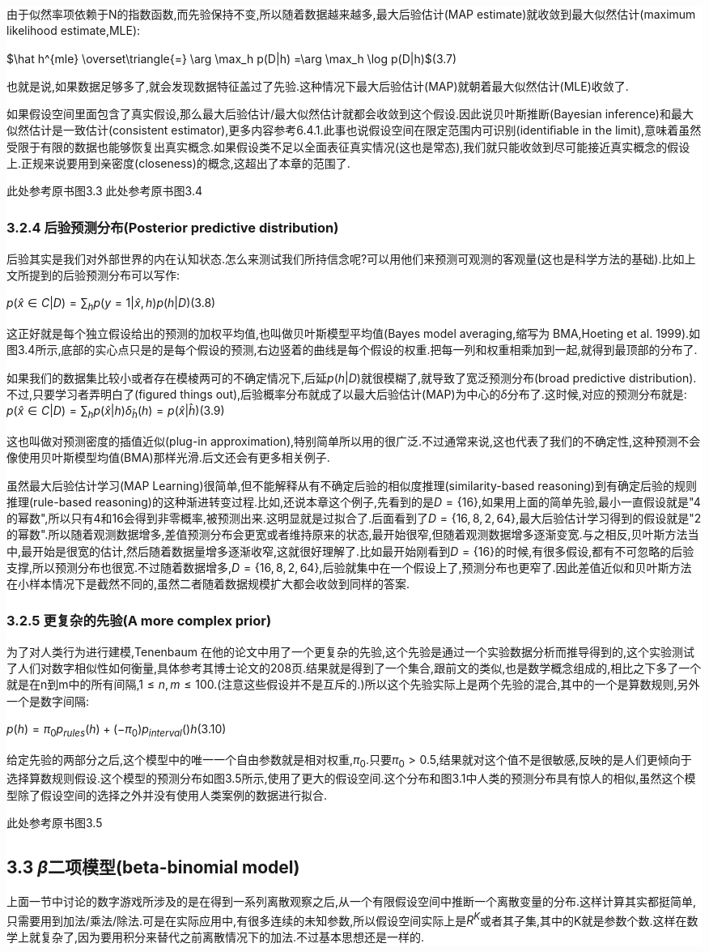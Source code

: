 由于似然率项依赖于N的指数函数,而先验保持不变,所以随着数据越来越多,最大后验估计(MAP estimate)就收敛到最大似然估计(maximum likelihood estimate,MLE):

$\hat  h^{mle} \overset\triangle{=} \arg \max_h p(D|h) =\arg \max_h \log p(D|h)$(3.7)

也就是说,如果数据足够多了,就会发现数据特征盖过了先验.这种情况下最大后验估计(MAP)就朝着最大似然估计(MLE)收敛了.

如果假设空间里面包含了真实假设,那么最大后验估计/最大似然估计就都会收敛到这个假设.因此说贝叶斯推断(Bayesian inference)和最大似然估计是一致估计(consistent estimator),更多内容参考6.4.1.此事也说假设空间在限定范围内可识别(identiﬁable in the limit),意味着虽然受限于有限的数据也能够恢复出真实概念.如果假设类不足以全面表征真实情况(这也是常态),我们就只能收敛到尽可能接近真实概念的假设上.正规来说要用到亲密度(closeness)的概念,这超出了本章的范围了.

此处参考原书图3.3
此处参考原书图3.4


### 3.2.4 后验预测分布(Posterior predictive distribution)





后验其实是我们对外部世界的内在认知状态.怎么来测试我们所持信念呢?可以用他们来预测可观测的客观量(这也是科学方法的基础).比如上文所提到的后验预测分布可以写作:

$p(\hat x \in C|D )=\sum_h p(y=1|\hat x,h)p(h|D)$(3.8)

这正好就是每个独立假设给出的预测的加权平均值,也叫做贝叶斯模型平均值(Bayes model averaging,缩写为 BMA,Hoeting et al. 1999).如图3.4所示,底部的实心点只是的是每个假设的预测,右边竖着的曲线是每个假设的权重.把每一列和权重相乘加到一起,就得到最顶部的分布了.


如果我们的数据集比较小或者存在模棱两可的不确定情况下,后延$p(h|D)$就很模糊了,就导致了宽泛预测分布(broad predictive distribution).不过,只要学习者弄明白了(figured things out),后验概率分布就成了以最大后验估计(MAP)为中心的$\delta$分布了.这时候,对应的预测分布就是:
$p(\hat x\in C|D)=\sum_hp(\hat x|h)\delta_{\hat h}(h)=p(\hat x|\hat h)$(3.9)

这也叫做对预测密度的插值近似(plug-in approximation),特别简单所以用的很广泛.不过通常来说,这也代表了我们的不确定性,这种预测不会像使用贝叶斯模型均值(BMA)那样光滑.后文还会有更多相关例子.

虽然最大后验估计学习(MAP Learning)很简单,但不能解释从有不确定后验的相似度推理(similarity-based reasoning)到有确定后验的规则推理(rule-based reasoning)的这种渐进转变过程.比如,还说本章这个例子,先看到的是$D = \{16\}$,如果用上面的简单先验,最小一直假设就是"4的幂数",所以只有4和16会得到非零概率,被预测出来.这明显就是过拟合了.后面看到了$D=\{16,8,2,64\}$,最大后验估计学习得到的假设就是"2的幂数".所以随着观测数据增多,差值预测分布会更宽或者维持原来的状态,最开始很窄,但随着观测数据增多逐渐变宽.与之相反,贝叶斯方法当中,最开始是很宽的估计,然后随着数据量增多逐渐收窄,这就很好理解了.比如最开始刚看到$D = \{16\}$的时候,有很多假设,都有不可忽略的后验支撑,所以预测分布也很宽.不过随着数据增多,$D=\{16,8,2,64\}$,后验就集中在一个假设上了,预测分布也更窄了.因此差值近似和贝叶斯方法在小样本情况下是截然不同的,虽然二者随着数据规模扩大都会收敛到同样的答案.

### 3.2.5 更复杂的先验(A more complex prior)

为了对人类行为进行建模,Tenenbaum 在他的论文中用了一个更复杂的先验,这个先验是通过一个实验数据分析而推导得到的,这个实验测试了人们对数字相似性如何衡量,具体参考其博士论文的208页.结果就是得到了一个集合,跟前文的类似,也是数学概念组成的,相比之下多了一个就是在n到m中的所有间隔,$1\le n,m\le 100$.(注意这些假设并不是互斥的.)所以这个先验实际上是两个先验的混合,其中的一个是算数规则,另外一个是数字间隔:

$p(h)=\pi_0 p_{rules}(h)+( -\pi_0)p_{interval}()h$(3.10)

给定先验的两部分之后,这个模型中的唯一一个自由参数就是相对权重,$\pi_0$.只要$\pi_0 >0.5$,结果就对这个值不是很敏感,反映的是人们更倾向于选择算数规则假设.这个模型的预测分布如图3.5所示,使用了更大的假设空间.这个分布和图3.1中人类的预测分布具有惊人的相似,虽然这个模型除了假设空间的选择之外并没有使用人类案例的数据进行拟合.



此处参考原书图3.5

## 3.3 $\beta$二项模型(beta-binomial model)

上面一节中讨论的数字游戏所涉及的是在得到一系列离散观察之后,从一个有限假设空间中推断一个离散变量的分布.这样计算其实都挺简单,只需要用到加法/乘法/除法.可是在实际应用中,有很多连续的未知参数,所以假设空间实际上是$R^K$或者其子集,其中的K就是参数个数.这样在数学上就复杂了,因为要用积分来替代之前离散情况下的加法.不过基本思想还是一样的.
